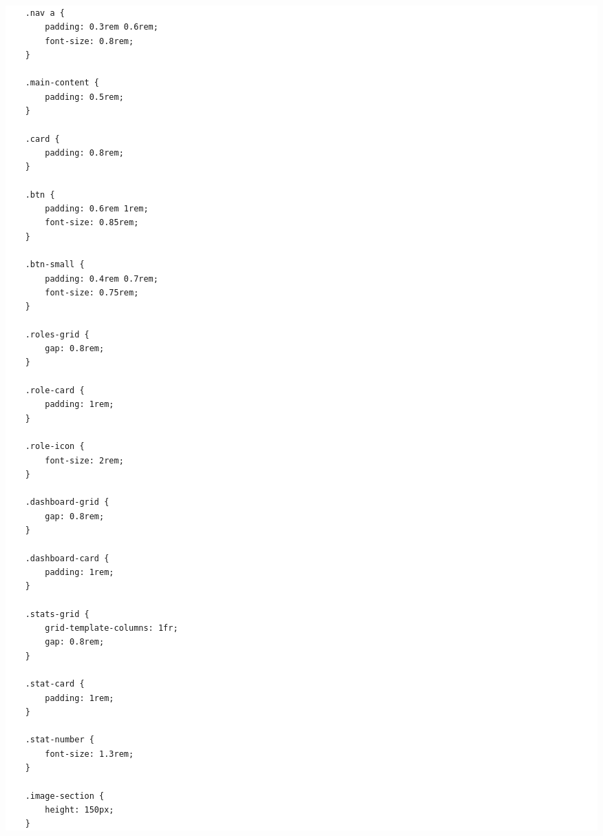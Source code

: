        .nav a {
            padding: 0.3rem 0.6rem;
            font-size: 0.8rem;
        }
        
        .main-content {
            padding: 0.5rem;
        }
        
        .card {
            padding: 0.8rem;
        }
        
        .btn {
            padding: 0.6rem 1rem;
            font-size: 0.85rem;
        }
        
        .btn-small {
            padding: 0.4rem 0.7rem;
            font-size: 0.75rem;
        }
        
        .roles-grid {
            gap: 0.8rem;
        }
        
        .role-card {
            padding: 1rem;
        }
        
        .role-icon {
            font-size: 2rem;
        }
        
        .dashboard-grid {
            gap: 0.8rem;
        }
        
        .dashboard-card {
            padding: 1rem;
        }
        
        .stats-grid {
            grid-template-columns: 1fr;
            gap: 0.8rem;
        }
        
        .stat-card {
            padding: 1rem;
        }
        
        .stat-number {
            font-size: 1.3rem;
        }
        
        .image-section {
            height: 150px;
        }
        